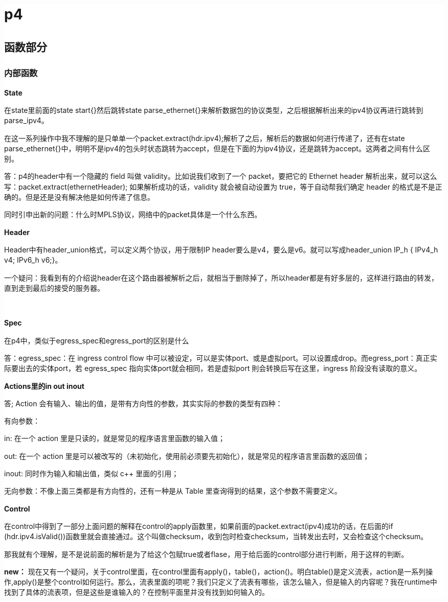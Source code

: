 # p4

## 函数部分

### 内部函数

**State**

在state里前面的state start{}然后跳转state parse_ethernet{}来解析数据包的协议类型，之后根据解析出来的ipv4协议再进行跳转到parse_ipv4。

在这一系列操作中我不理解的是只单单一个packet.extract(hdr.ipv4);解析了之后，解析后的数据如何进行传递了，还有在state parse_ethernet{}中，明明不是ipv4的包头时状态跳转为accept，但是在下面的为ipv4协议，还是跳转为accept。这两者之间有什么区别。

答：p4的header中有一个隐藏的 field 叫做 validity。比如说我们收到了一个 packet，要把它的 Ethernet header 解析出来，就可以这么写：packet.extract(ethernetHeader); 如果解析成功的话，validity 就会被自动设置为 true，等于自动帮我们确定 header 的格式是不是正确的。但是还是没有解决他是如何传递了信息。

同时引申出新的问题：什么时MPLS协议，网络中的packet具体是一个什么东西。



**Header**

Header中有header_union格式，可以定义两个协议，用于限制IP header要么是v4，要么是v6。就可以写成header_union IP_h { IPv4_h v4; IPv6_h v6;}。

一个疑问：我看到有的介绍说header在这个路由器被解析之后，就相当于删除掉了，所以header都是有好多层的，这样进行路由的转发，直到走到最后的接受的服务器。

​     

**Spec**

在p4中，类似于egress_spec和egress_port的区别是什么

答：egress_spec：在 ingress control flow 中可以被设定，可以是实体port、或是虚拟port。可以设置成drop。而egress_port：真正实际要出去的实体port，若 egress_spec 指向实体port就会相同，若是虚拟port 則会转换后写在这里，ingress 阶段没有读取的意义。



**Actions里的in out inout**

答; Action 会有输入、输出的值，是带有方向性的参数，其实实际的参数的类型有四种：

有向参数：

in: 在一个 action 里是只读的，就是常见的程序语言里函数的输入值；

out: 在一个 action 里是可以被改写的（未初始化，使用前必须要先初始化），就是常见的程序语言里函数的返回值；

inout: 同时作为输入和输出值，类似 c++ 里面的引用；

无向参数：不像上面三类都是有方向性的，还有一种是从 Table 里查询得到的结果，这个参数不需要定义。



**Control**

在control中得到了一部分上面问题的解释在control的apply函数里，如果前面的packet.extract(ipv4)成功的话，在后面的if (hdr.ipv4.isValid())函数里就会直接通过。这个叫做checksum，收到包时检查checksum，当转发出去时，又会检查这个checksum。

那我就有个理解，是不是说前面的解析是为了给这个包赋true或者flase，用于给后面的control部分进行判断，用于这样的判断。

**new：** 现在又有一个疑问，关于control里面，在control里面有apply()，table()，action()。明白table()是定义流表，action是一系列操作,apply()是整个control如何运行。那么，流表里面的项呢？我们只定义了流表有哪些，该怎么输入，但是输入的内容呢？我在runtime中找到了具体的流表项，但是这些是谁输入的？在控制平面里并没有找到如何输入的。
